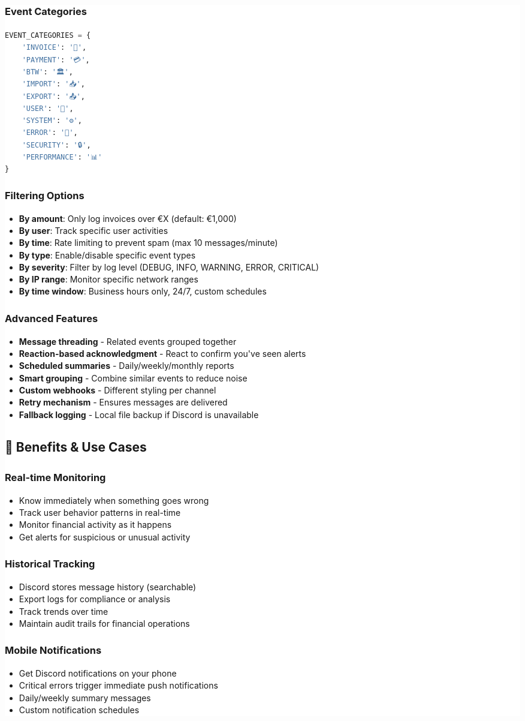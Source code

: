 ### **Event Categories**
```python
EVENT_CATEGORIES = {
    'INVOICE': '📄',
    'PAYMENT': '💳',
    'BTW': '🏛️',
    'IMPORT': '📥',
    'EXPORT': '📤',
    'USER': '👤',
    'SYSTEM': '⚙️',
    'ERROR': '🚨',
    'SECURITY': '🔒',
    'PERFORMANCE': '📊'
}
```

### **Filtering Options**
- **By amount**: Only log invoices over €X (default: €1,000)
- **By user**: Track specific user activities
- **By time**: Rate limiting to prevent spam (max 10 messages/minute)
- **By type**: Enable/disable specific event types
- **By severity**: Filter by log level (DEBUG, INFO, WARNING, ERROR, CRITICAL)
- **By IP range**: Monitor specific network ranges
- **By time window**: Business hours only, 24/7, custom schedules

### **Advanced Features**
- **Message threading** - Related events grouped together
- **Reaction-based acknowledgment** - React to confirm you've seen alerts
- **Scheduled summaries** - Daily/weekly/monthly reports
- **Smart grouping** - Combine similar events to reduce noise
- **Custom webhooks** - Different styling per channel
- **Retry mechanism** - Ensures messages are delivered
- **Fallback logging** - Local file backup if Discord is unavailable

## 🚀 Benefits & Use Cases

### **Real-time Monitoring**
- Know immediately when something goes wrong
- Track user behavior patterns in real-time
- Monitor financial activity as it happens
- Get alerts for suspicious or unusual activity

### **Historical Tracking**
- Discord stores message history (searchable)
- Export logs for compliance or analysis
- Track trends over time
- Maintain audit trails for financial operations

### **Mobile Notifications**
- Get Discord notifications on your phone
- Critical errors trigger immediate push notifications
- Daily/weekly summary messages
- Custom notification schedules
